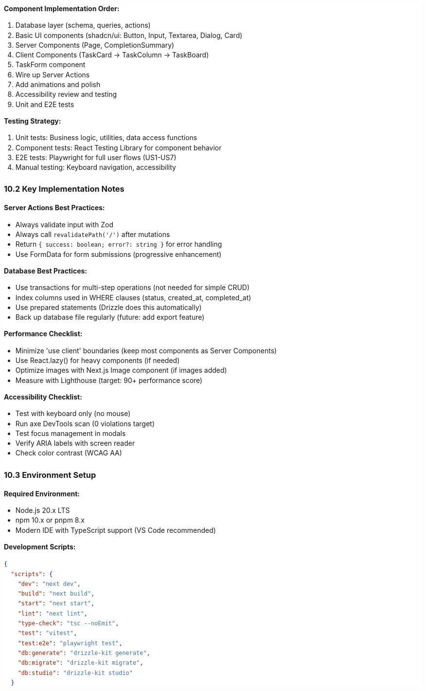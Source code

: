 **Component Implementation Order:**
1. Database layer (schema, queries, actions)
2. Basic UI components (shadcn/ui: Button, Input, Textarea, Dialog, Card)
3. Server Components (Page, CompletionSummary)
4. Client Components (TaskCard → TaskColumn → TaskBoard)
5. TaskForm component
6. Wire up Server Actions
7. Add animations and polish
8. Accessibility review and testing
9. Unit and E2E tests

**Testing Strategy:**
1. Unit tests: Business logic, utilities, data access functions
2. Component tests: React Testing Library for component behavior
3. E2E tests: Playwright for full user flows (US1-US7)
4. Manual testing: Keyboard navigation, accessibility

### 10.2 Key Implementation Notes

**Server Actions Best Practices:**
- Always validate input with Zod
- Always call `revalidatePath('/')` after mutations
- Return `{ success: boolean; error?: string }` for error handling
- Use FormData for form submissions (progressive enhancement)

**Database Best Practices:**
- Use transactions for multi-step operations (not needed for simple CRUD)
- Index columns used in WHERE clauses (status, created_at, completed_at)
- Use prepared statements (Drizzle does this automatically)
- Back up database file regularly (future: add export feature)

**Performance Checklist:**
- Minimize 'use client' boundaries (keep most components as Server Components)
- Use React.lazy() for heavy components (if needed)
- Optimize images with Next.js Image component (if images added)
- Measure with Lighthouse (target: 90+ performance score)

**Accessibility Checklist:**
- Test with keyboard only (no mouse)
- Run axe DevTools scan (0 violations target)
- Test focus management in modals
- Verify ARIA labels with screen reader
- Check color contrast (WCAG AA)

### 10.3 Environment Setup

**Required Environment:**
- Node.js 20.x LTS
- npm 10.x or pnpm 8.x
- Modern IDE with TypeScript support (VS Code recommended)

**Development Scripts:**
```json
{
  "scripts": {
    "dev": "next dev",
    "build": "next build",
    "start": "next start",
    "lint": "next lint",
    "type-check": "tsc --noEmit",
    "test": "vitest",
    "test:e2e": "playwright test",
    "db:generate": "drizzle-kit generate",
    "db:migrate": "drizzle-kit migrate",
    "db:studio": "drizzle-kit studio"
  }
```